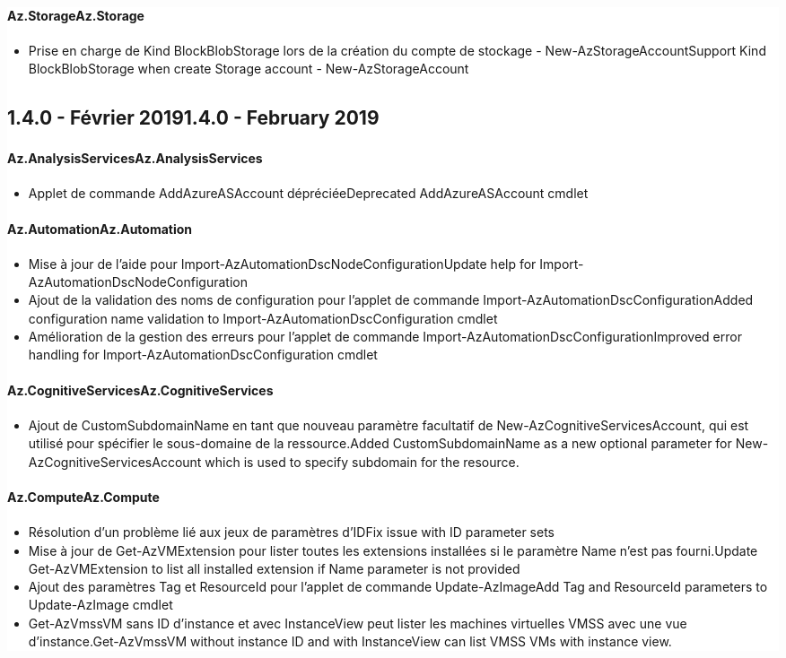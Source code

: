 #### <a name="azstorage"></a><span data-ttu-id="cabe4-389">Az.Storage</span><span class="sxs-lookup"><span data-stu-id="cabe4-389">Az.Storage</span></span>
* <span data-ttu-id="cabe4-390">Prise en charge de Kind BlockBlobStorage lors de la création du compte de stockage      - New-AzStorageAccount</span><span class="sxs-lookup"><span data-stu-id="cabe4-390">Support Kind BlockBlobStorage when create Storage account      - New-AzStorageAccount</span></span>

## <a name="140---february-2019"></a><span data-ttu-id="cabe4-391">1.4.0 - Février 2019</span><span class="sxs-lookup"><span data-stu-id="cabe4-391">1.4.0 - February 2019</span></span>
#### <a name="azanalysisservices"></a><span data-ttu-id="cabe4-392">Az.AnalysisServices</span><span class="sxs-lookup"><span data-stu-id="cabe4-392">Az.AnalysisServices</span></span>
* <span data-ttu-id="cabe4-393">Applet de commande AddAzureASAccount dépréciée</span><span class="sxs-lookup"><span data-stu-id="cabe4-393">Deprecated AddAzureASAccount cmdlet</span></span>

#### <a name="azautomation"></a><span data-ttu-id="cabe4-394">Az.Automation</span><span class="sxs-lookup"><span data-stu-id="cabe4-394">Az.Automation</span></span>
* <span data-ttu-id="cabe4-395">Mise à jour de l’aide pour Import-AzAutomationDscNodeConfiguration</span><span class="sxs-lookup"><span data-stu-id="cabe4-395">Update help for Import-AzAutomationDscNodeConfiguration</span></span>
* <span data-ttu-id="cabe4-396">Ajout de la validation des noms de configuration pour l’applet de commande Import-AzAutomationDscConfiguration</span><span class="sxs-lookup"><span data-stu-id="cabe4-396">Added configuration name validation to Import-AzAutomationDscConfiguration cmdlet</span></span>
* <span data-ttu-id="cabe4-397">Amélioration de la gestion des erreurs pour l’applet de commande Import-AzAutomationDscConfiguration</span><span class="sxs-lookup"><span data-stu-id="cabe4-397">Improved error handling for Import-AzAutomationDscConfiguration cmdlet</span></span>

#### <a name="azcognitiveservices"></a><span data-ttu-id="cabe4-398">Az.CognitiveServices</span><span class="sxs-lookup"><span data-stu-id="cabe4-398">Az.CognitiveServices</span></span>
* <span data-ttu-id="cabe4-399">Ajout de CustomSubdomainName en tant que nouveau paramètre facultatif de New-AzCognitiveServicesAccount, qui est utilisé pour spécifier le sous-domaine de la ressource.</span><span class="sxs-lookup"><span data-stu-id="cabe4-399">Added CustomSubdomainName as a new optional parameter for New-AzCognitiveServicesAccount which is used to specify subdomain for the resource.</span></span>

#### <a name="azcompute"></a><span data-ttu-id="cabe4-400">Az.Compute</span><span class="sxs-lookup"><span data-stu-id="cabe4-400">Az.Compute</span></span>
* <span data-ttu-id="cabe4-401">Résolution d’un problème lié aux jeux de paramètres d’ID</span><span class="sxs-lookup"><span data-stu-id="cabe4-401">Fix issue with ID parameter sets</span></span>
* <span data-ttu-id="cabe4-402">Mise à jour de Get-AzVMExtension pour lister toutes les extensions installées si le paramètre Name n’est pas fourni.</span><span class="sxs-lookup"><span data-stu-id="cabe4-402">Update Get-AzVMExtension to list all installed extension if Name parameter is not provided</span></span>
* <span data-ttu-id="cabe4-403">Ajout des paramètres Tag et ResourceId pour l’applet de commande Update-AzImage</span><span class="sxs-lookup"><span data-stu-id="cabe4-403">Add Tag and ResourceId parameters to Update-AzImage cmdlet</span></span>
* <span data-ttu-id="cabe4-404">Get-AzVmssVM sans ID d’instance et avec InstanceView peut lister les machines virtuelles VMSS avec une vue d’instance.</span><span class="sxs-lookup"><span data-stu-id="cabe4-404">Get-AzVmssVM without instance ID and with InstanceView can list VMSS VMs with instance view.</span></span>
